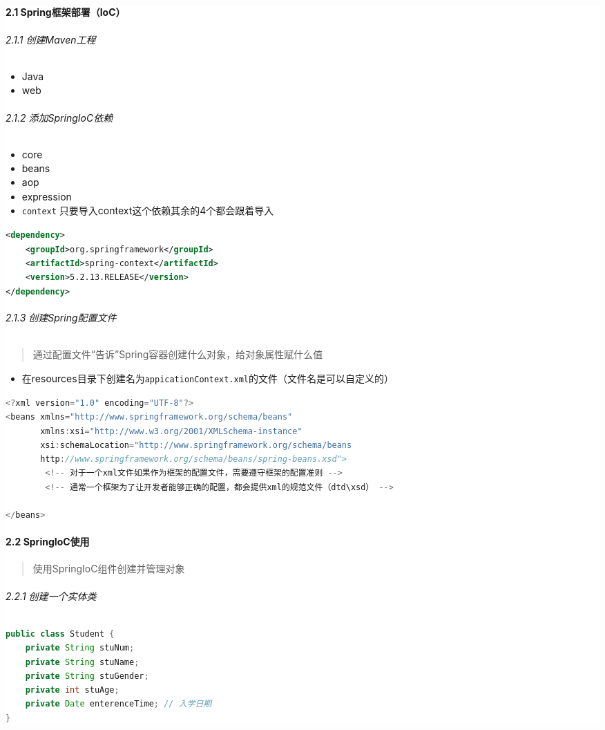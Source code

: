 #### 2.1 Spring框架部署（IoC）

###### 2.1.1 创建Maven工程

- Java
- web

###### 2.1.2 添加SpringIoC依赖

- core
- beans
- aop
- expression
- `context`  只要导入context这个依赖其余的4个都会跟着导入

```xml
<dependency>
    <groupId>org.springframework</groupId>
    <artifactId>spring-context</artifactId>
    <version>5.2.13.RELEASE</version>
</dependency>
```

###### 2.1.3 创建Spring配置文件

> 通过配置文件“告诉”Spring容器创建什么对象，给对象属性赋什么值

- 在resources目录下创建名为`appicationContext.xml`的文件（文件名是可以自定义的）

```java
<?xml version="1.0" encoding="UTF-8"?>
<beans xmlns="http://www.springframework.org/schema/beans"
       xmlns:xsi="http://www.w3.org/2001/XMLSchema-instance"
       xsi:schemaLocation="http://www.springframework.org/schema/beans
	   http://www.springframework.org/schema/beans/spring-beans.xsd">
		<!-- 对于一个xml文件如果作为框架的配置文件，需要遵守框架的配置准则 -->
		<!-- 通常一个框架为了让开发者能够正确的配置，都会提供xml的规范文件（dtd\xsd） -->

</beans>
```



#### 2.2 SpringIoC使用

> 使用SpringIoC组件创建并管理对象

###### 2.2.1 创建一个实体类

```java
public class Student {
    private String stuNum;
    private String stuName;
    private String stuGender;
    private int stuAge;
    private Date enterenceTime; // 入学日期
}
```
